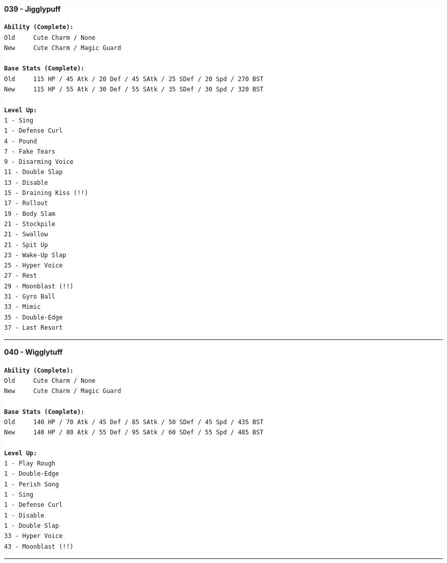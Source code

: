 
<b>039 - Jigglypuff</b>

<pre><code><b>Ability (Complete):</b>
Old     Cute Charm / None
New     Cute Charm / Magic Guard

<b>Base Stats (Complete):</b>
Old     115 HP / 45 Atk / 20 Def / 45 SAtk / 25 SDef / 20 Spd / 270 BST
New     115 HP / 55 Atk / 30 Def / 55 SAtk / 35 SDef / 30 Spd / 320 BST

<b>Level Up:</b>
1 - Sing
1 - Defense Curl
4 - Pound
7 - Fake Tears
9 - Disarming Voice
11 - Double Slap
13 - Disable
15 - Draining Kiss (!!)
17 - Rollout
19 - Body Slam
21 - Stockpile
21 - Swallow
21 - Spit Up
23 - Wake-Up Slap
25 - Hyper Voice
27 - Rest
29 - Moonblast (!!)
31 - Gyro Ball
33 - Mimic
35 - Double-Edge
37 - Last Resort
</code></pre>

---

<b>040 - Wigglytuff</b>

<pre><code><b>Ability (Complete):</b>
Old     Cute Charm / None
New     Cute Charm / Magic Guard

<b>Base Stats (Complete):</b>
Old     140 HP / 70 Atk / 45 Def / 85 SAtk / 50 SDef / 45 Spd / 435 BST
New     140 HP / 80 Atk / 55 Def / 95 SAtk / 60 SDef / 55 Spd / 485 BST

<b>Level Up:</b>
1 - Play Rough
1 - Double-Edge
1 - Perish Song
1 - Sing
1 - Defense Curl
1 - Disable
1 - Double Slap
33 - Hyper Voice
43 - Moonblast (!!)
</code></pre>

---